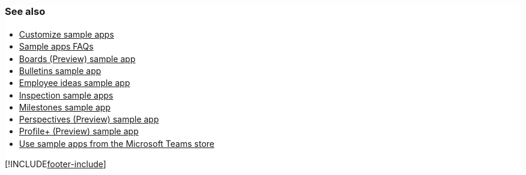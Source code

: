 ### See also

- [Customize sample apps](customize-sample-apps.md)
- [Sample apps FAQs](sample-apps-faqs.md)
- [Boards (Preview) sample app](boards.md)
- [Bulletins sample app](bulletins.md)
- [Employee ideas sample app](employee-ideas.md)  
- [Inspection sample apps](inspection.md)  
- [Milestones sample app](milestones.md)
- [Perspectives (Preview) sample app](perspectives.md)
- [Profile+ (Preview) sample app](profile-app.md)
- [Use sample apps from the Microsoft Teams store](use-sample-apps-from-teams-store.md)


[!INCLUDE[footer-include](../includes/footer-banner.md)]